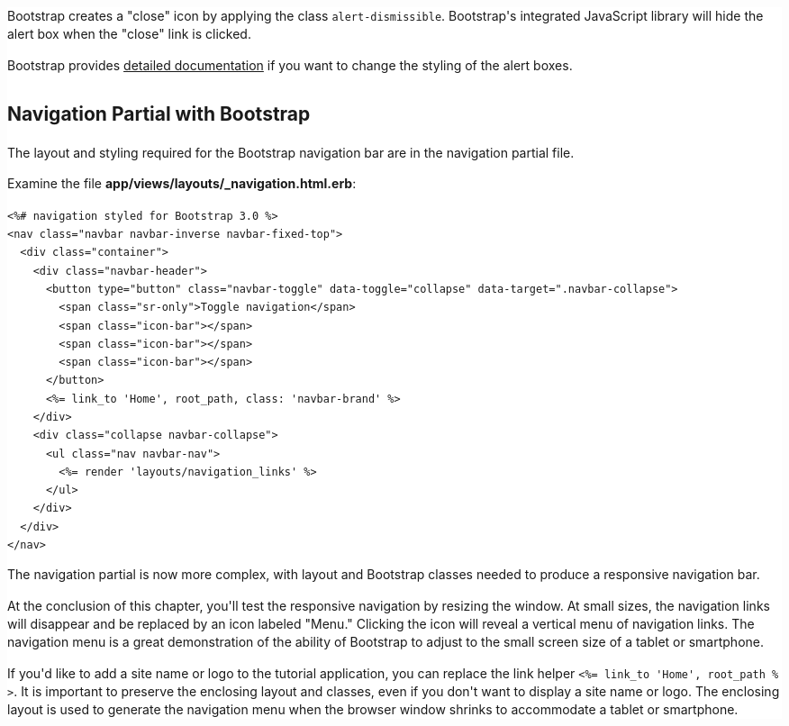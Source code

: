 Bootstrap creates a "close" icon by applying the class `alert-dismissible`.
Bootstrap's integrated JavaScript library will hide the alert box when
the "close" link is clicked.

Bootstrap provides [detailed documentation](http://getbootstrap.com/components/#alerts)
if you want to change the styling of the alert boxes.

Navigation Partial with Bootstrap
---------------------------------------

The layout and styling required for the Bootstrap navigation bar are in
the navigation partial file.

Examine the file **app/views/layouts/_navigation.html.erb**:


```erb
<%# navigation styled for Bootstrap 3.0 %>
<nav class="navbar navbar-inverse navbar-fixed-top">
  <div class="container">
    <div class="navbar-header">
      <button type="button" class="navbar-toggle" data-toggle="collapse" data-target=".navbar-collapse">
        <span class="sr-only">Toggle navigation</span>
        <span class="icon-bar"></span>
        <span class="icon-bar"></span>
        <span class="icon-bar"></span>
      </button>
      <%= link_to 'Home', root_path, class: 'navbar-brand' %>
    </div>
    <div class="collapse navbar-collapse">
      <ul class="nav navbar-nav">
        <%= render 'layouts/navigation_links' %>
      </ul>
    </div>
  </div>
</nav>
```

The navigation partial is now more complex, with layout and Bootstrap
classes needed to produce a responsive navigation bar.

At the conclusion of this chapter, you'll test the responsive navigation
by resizing the window. At small sizes, the navigation links will
disappear and be replaced by an icon labeled "Menu." Clicking the icon
will reveal a vertical menu of navigation links. The navigation menu is
a great demonstration of the ability of Bootstrap to adjust to the
small screen size of a tablet or smartphone.

If you'd like to add a site name or logo to the tutorial application,
you can replace the link helper `<%= link_to 'Home', root_path %>`. It
is important to preserve the enclosing layout and classes, even if you
don't want to display a site name or logo. The enclosing layout is used
to generate the navigation menu when the browser window shrinks to
accommodate a tablet or smartphone.
